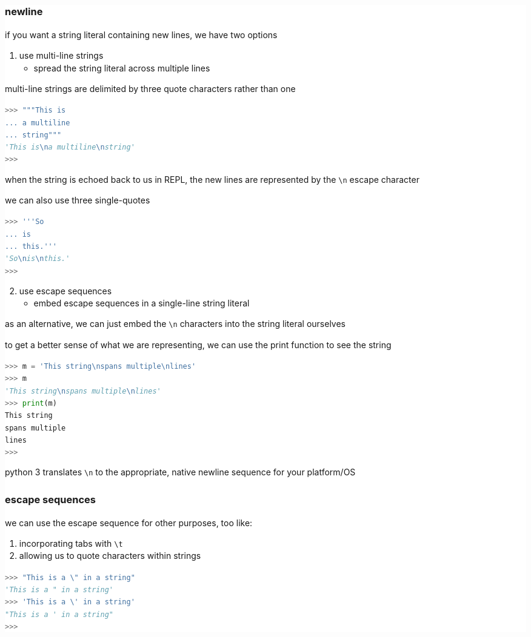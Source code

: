 ### newline

if you want a string literal containing new lines, we have two options

1. use multi-line strings
   - spread the string literal across multiple lines

multi-line strings are delimited by three quote characters rather than one

```py
>>> """This is
... a multiline
... string"""
'This is\na multiline\nstring'
>>>
```

when the string is echoed back to us in REPL, the new lines are represented by the `\n` escape character

we can also use three single-quotes

```py
>>> '''So
... is
... this.'''
'So\nis\nthis.'
>>>
```

2. use escape sequences
   - embed escape sequences in a single-line string literal

as an alternative, we can just embed the `\n` characters into the string literal ourselves

to get a better sense of what we are representing, we can use the print function to see the string

```py
>>> m = 'This string\nspans multiple\nlines'
>>> m
'This string\nspans multiple\nlines'
>>> print(m)
This string
spans multiple
lines
>>>
```

python 3 translates `\n` to the appropriate, native newline sequence for your platform/OS

### escape sequences

we can use the escape sequence for other purposes, too like:

1. incorporating tabs with `\t`
2. allowing us to quote characters within strings

```py
>>> "This is a \" in a string"
'This is a " in a string'
>>> 'This is a \' in a string'
"This is a ' in a string"
>>>
```
